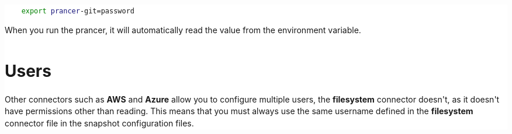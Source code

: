 ```bash
    export prancer-git=password
```

When you run the prancer, it will automatically read the value from the environment variable.

# Users

Other connectors such as **AWS** and **Azure** allow you to configure multiple users, the **filesystem** connector doesn't, as it doesn't have permissions other than reading. This means that you must always use the same username defined in the **filesystem** connector file in the snapshot configuration files.


[vault-config]: ../configuration/secrets.md

<iframe width="560" height="315" src="https://www.youtube.com/embed/UKeRdakxYao" frameborder="0" allow="accelerometer; autoplay; encrypted-media; gyroscope; picture-in-picture" allowfullscreen></iframe>